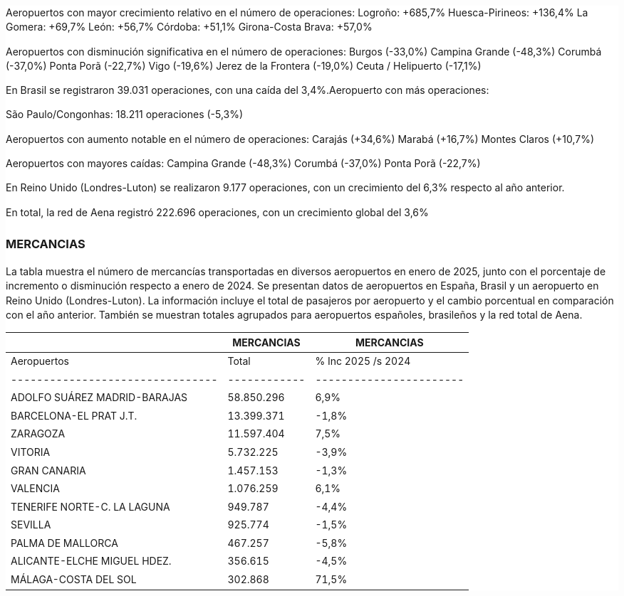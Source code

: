 Aeropuertos con mayor crecimiento relativo en el número de operaciones:
Logroño: +685,7%
Huesca-Pirineos: +136,4%
La Gomera: +69,7%
León: +56,7%
Córdoba: +51,1%
Girona-Costa Brava: +57,0%

Aeropuertos con disminución significativa en el número de operaciones:
Burgos (-33,0%)
Campina Grande (-48,3%)
Corumbá (-37,0%)
Ponta Porã (-22,7%)
Vigo (-19,6%)
Jerez de la Frontera (-19,0%)
Ceuta / Helipuerto (-17,1%)

En Brasil se registraron 39.031 operaciones, con una caída del 3,4%.Aeropuerto con más operaciones:

São Paulo/Congonhas: 18.211 operaciones (-5,3%)

Aeropuertos con aumento notable en el número de operaciones:
Carajás (+34,6%)
Marabá (+16,7%)
Montes Claros (+10,7%)

Aeropuertos con mayores caídas:
Campina Grande (-48,3%)
Corumbá (-37,0%)
Ponta Porã (-22,7%)

En Reino Unido (Londres-Luton) se realizaron 9.177 operaciones, con un crecimiento del 6,3% respecto al año anterior.

En total, la red de Aena registró 222.696 operaciones, con un crecimiento global del 3,6%


### MERCANCIAS

La tabla muestra el número de mercancías transportadas en diversos aeropuertos en enero de 2025, junto con el porcentaje de incremento o disminución respecto a enero de 2024. Se presentan datos de aeropuertos en España, Brasil y un aeropuerto en Reino Unido (Londres-Luton). La información incluye el total de pasajeros por aeropuerto y el cambio porcentual en comparación con el año anterior. También se muestran totales agrupados para aeropuertos españoles, brasileños y la red total de Aena.

|                                | MERCANCIAS | MERCANCIAS            |
|--------------------------------|------------|-----------------------|
| Aeropuertos                    | Total      | % Inc 2025 /s  2024   |
|--------------------------------|------------|-----------------------|
| ADOLFO SUÁREZ MADRID-BARAJAS   | 58.850.296 | 6,9%                  |
| BARCELONA-EL PRAT J.T.         | 13.399.371 | -1,8%                 |
| ZARAGOZA                       | 11.597.404 | 7,5%                  |
| VITORIA                        | 5.732.225  | -3,9%                 |
| GRAN CANARIA                   | 1.457.153  | -1,3%                 |
| VALENCIA                       | 1.076.259  | 6,1%                  |
| TENERIFE NORTE-C. LA LAGUNA    | 949.787    | -4,4%                 |
| SEVILLA                        | 925.774    | -1,5%                 |
| PALMA DE MALLORCA              | 467.257    | -5,8%                 |
| ALICANTE-ELCHE MIGUEL HDEZ.    | 356.615    | -4,5%                 |
| MÁLAGA-COSTA DEL SOL           | 302.868    | 71,5%                 |